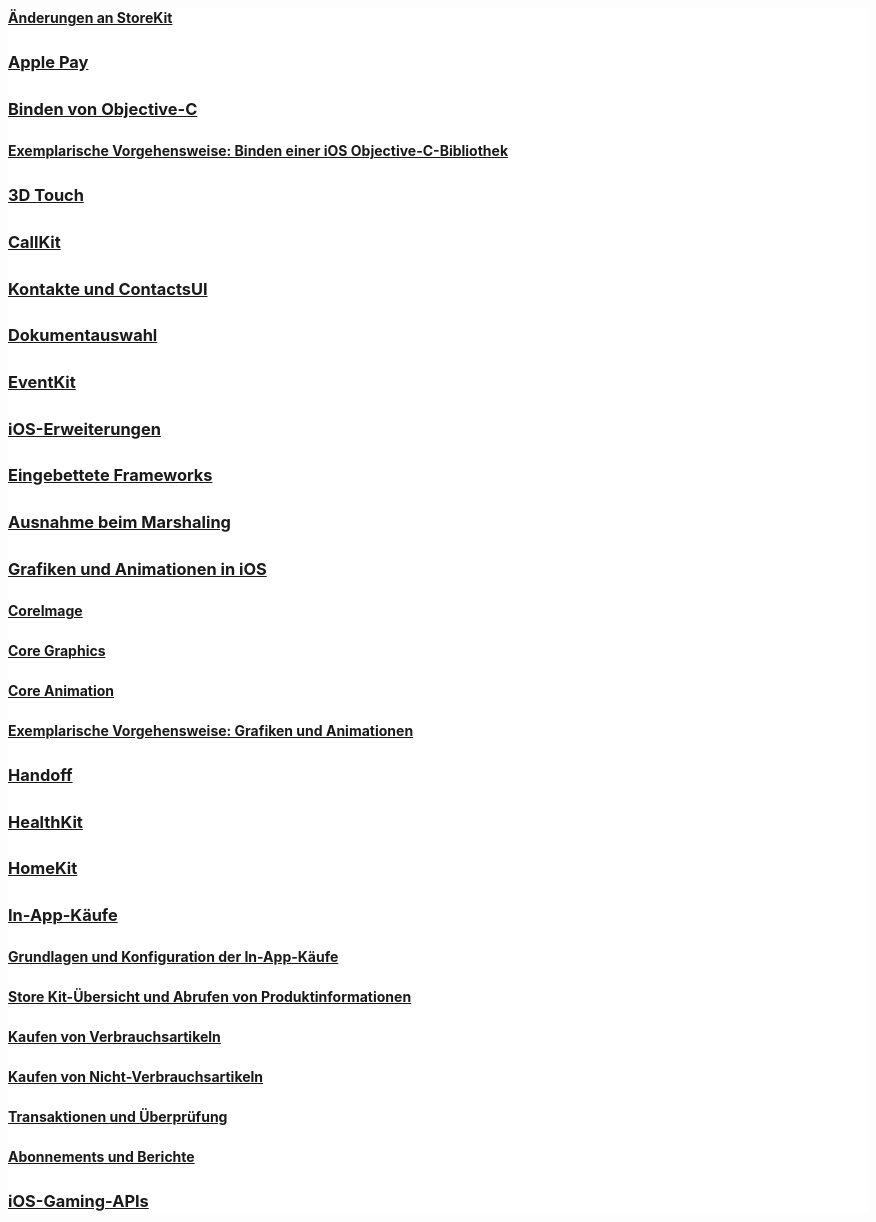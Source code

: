 #### [Änderungen an StoreKit](platform/introduction-to-ios6/changes-to-storekit.md)
### [Apple Pay](platform/apple-pay.md)
### [Binden von Objective-C](platform/binding-objective-c/index.md)
#### [Exemplarische Vorgehensweise: Binden einer iOS Objective-C-Bibliothek](platform/binding-objective-c/walkthrough.md)
### [3D Touch](platform/3d-touch.md)
### [CallKit](platform/callkit.md)
### [Kontakte und ContactsUI](platform/contacts.md)
### [Dokumentauswahl](platform/document-picker.md)
### [EventKit](platform/eventkit.md)
### [iOS-Erweiterungen](platform/extensions.md)
### [Eingebettete Frameworks](platform/embedded-frameworks.md)
### [Ausnahme beim Marshaling](platform/exception-marshaling.md)
### [Grafiken und Animationen in iOS](platform/graphics-animation-ios/index.md)
#### [CoreImage](platform/graphics-animation-ios/introduction-to-coreimage.md)
#### [Core Graphics](platform/graphics-animation-ios/core-graphics.md)
#### [Core Animation](platform/graphics-animation-ios/core-animation.md)
#### [Exemplarische Vorgehensweise: Grafiken und Animationen](platform/graphics-animation-ios/graphics-animation-walkthrough.md)
### [Handoff](platform/handoff.md)
### [HealthKit](platform/healthkit.md)
### [HomeKit](platform/homekit.md)
### [In-App-Käufe](platform/in-app-purchasing/index.md)
#### [Grundlagen und Konfiguration der In-App-Käufe](platform/in-app-purchasing/in-app-purchase-basics-and-configuration.md)
#### [Store Kit-Übersicht und Abrufen von Produktinformationen](platform/in-app-purchasing/store-kit-overview-and-retreiving-product-information.md)
#### [Kaufen von Verbrauchsartikeln](platform/in-app-purchasing/purchasing-consumable-products.md)
#### [Kaufen von Nicht-Verbrauchsartikeln](platform/in-app-purchasing/purchasing-non-consumable-products.md)
#### [Transaktionen und Überprüfung](platform/in-app-purchasing/transactions-and-verification.md)
#### [Abonnements und Berichte](platform/in-app-purchasing/subscriptions-and-reporting.md)
### [iOS-Gaming-APIs](platform/gaming/index.md)